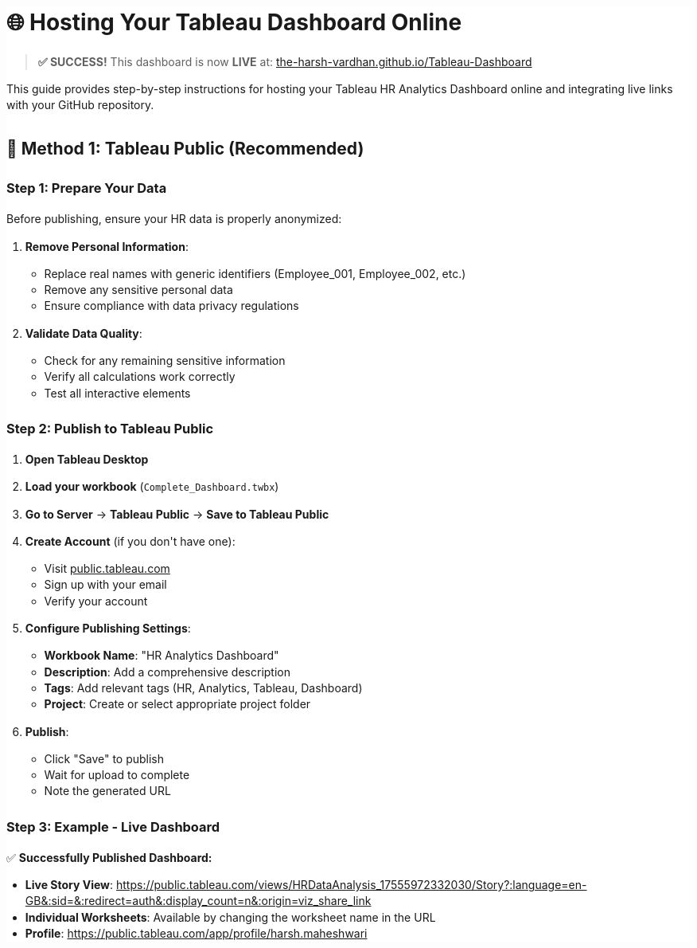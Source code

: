 # 🌐 Hosting Your Tableau Dashboard Online

> **✅ SUCCESS!** This dashboard is now **LIVE** at: [the-harsh-vardhan.github.io/Tableau-Dashboard](https://the-harsh-vardhan.github.io/Tableau-Dashboard/)

This guide provides step-by-step instructions for hosting your Tableau HR Analytics Dashboard online and integrating live links with your GitHub repository.

## 🎯 **Method 1: Tableau Public (Recommended)**

### **Step 1: Prepare Your Data**
Before publishing, ensure your HR data is properly anonymized:

1. **Remove Personal Information**:
   - Replace real names with generic identifiers (Employee_001, Employee_002, etc.)
   - Remove any sensitive personal data
   - Ensure compliance with data privacy regulations

2. **Validate Data Quality**:
   - Check for any remaining sensitive information
   - Verify all calculations work correctly
   - Test all interactive elements

### **Step 2: Publish to Tableau Public**

1. **Open Tableau Desktop**
2. **Load your workbook** (`Complete_Dashboard.twbx`)
3. **Go to Server** → **Tableau Public** → **Save to Tableau Public**
4. **Create Account** (if you don't have one):
   - Visit [public.tableau.com](https://public.tableau.com)
   - Sign up with your email
   - Verify your account

5. **Configure Publishing Settings**:
   - **Workbook Name**: "HR Analytics Dashboard"
   - **Description**: Add a comprehensive description
   - **Tags**: Add relevant tags (HR, Analytics, Tableau, Dashboard)
   - **Project**: Create or select appropriate project folder

6. **Publish**:
   - Click "Save" to publish
   - Wait for upload to complete
   - Note the generated URL

### **Step 3: Example - Live Dashboard**

✅ **Successfully Published Dashboard:**
- **Live Story View**: https://public.tableau.com/views/HRDataAnalysis_17555972332030/Story?:language=en-GB&:sid=&:redirect=auth&:display_count=n&:origin=viz_share_link
- **Individual Worksheets**: Available by changing the worksheet name in the URL
- **Profile**: https://public.tableau.com/app/profile/harsh.maheshwari

